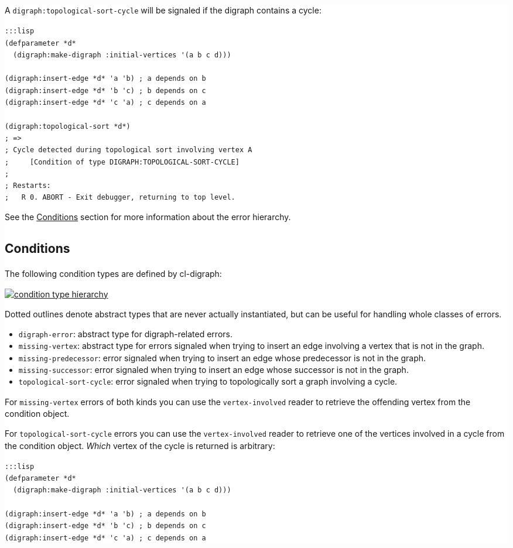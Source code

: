 A `digraph:topological-sort-cycle` will be signaled if the digraph
contains a cycle:

    :::lisp
    (defparameter *d*
      (digraph:make-digraph :initial-vertices '(a b c d)))

    (digraph:insert-edge *d* 'a 'b) ; a depends on b
    (digraph:insert-edge *d* 'b 'c) ; b depends on c
    (digraph:insert-edge *d* 'c 'a) ; c depends on a

    (digraph:topological-sort *d*)
    ; =>
    ; Cycle detected during topological sort involving vertex A
    ;     [Condition of type DIGRAPH:TOPOLOGICAL-SORT-CYCLE]
    ;
    ; Restarts:
    ;   R 0. ABORT - Exit debugger, returning to top level.

See the [Conditions](#conditions) section for more information about the error
hierarchy.

[topologically sorted]: https://en.wikipedia.org/wiki/Topological_sorting

Conditions
----------

The following condition types are defined by cl-digraph:

[![condition type hierarchy](../static/conditions.svg)](../static/conditions.svg)

Dotted outlines denote abstract types that are never actually instantiated, but
can be useful for handling whole classes of errors.

* `digraph-error`: abstract type for digraph-related errors.
* `missing-vertex`: abstract type for errors signaled when trying to insert an edge involving a vertex that is not in the graph.
* `missing-predecessor`: error signaled when trying to insert an edge whose predecessor is not in the graph.
* `missing-successor`: error signaled when trying to insert an edge whose successor is not in the graph.
* `topological-sort-cycle`: error signaled when trying to topologically sort a graph involving a cycle.

For `missing-vertex` errors of both kinds you can use the `vertex-involved`
reader to retrieve the offending vertex from the condition object.

For `topological-sort-cycle` errors you can use the `vertex-involved` reader to
retrieve one of the vertices involved in a cycle from the condition object.
*Which* vertex of the cycle is returned is arbitrary:

    :::lisp
    (defparameter *d*
      (digraph:make-digraph :initial-vertices '(a b c d)))

    (digraph:insert-edge *d* 'a 'b) ; a depends on b
    (digraph:insert-edge *d* 'b 'c) ; b depends on c
    (digraph:insert-edge *d* 'c 'a) ; c depends on a


[directed graphs]: https://en.wikipedia.org/wiki/Directed_graph
[Graphviz]: http://www.graphviz.org/
[cl-dot]: https://github.com/michaelw/cl-dot